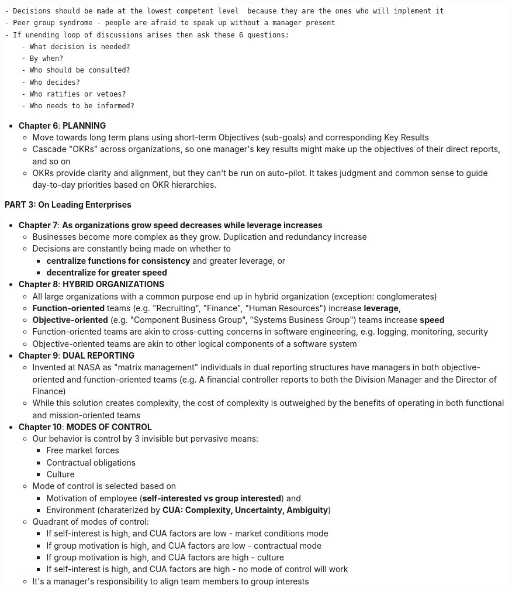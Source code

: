     - Decisions should be made at the lowest competent level  because they are the ones who will implement it
    - Peer group syndrome - people are afraid to speak up without a manager present 
    - If unending loop of discussions arises then ask these 6 questions:
        - What decision is needed? 
        - By when? 
        - Who should be consulted? 
        - Who decides? 
        - Who ratifies or vetoes? 
        - Who needs to be informed?
- **Chapter 6**: **PLANNING**
    - Move towards long term plans using short-term Objectives (sub-goals) and corresponding Key Results
    - Cascade "OKRs" across organizations, so one manager's key results might make up the objectives of their direct reports, and so on
    - OKRs provide clarity and alignment, but they can't be run on auto-pilot. 
      It takes judgment and common sense to guide day-to-day priorities based on OKR hierarchies.

**PART 3: On Leading Enterprises**

- **Chapter 7**: **As organizations grow speed decreases while leverage increases**
    - Businesses become more complex as they grow. Duplication and redundancy increase
    - Decisions are constantly being made on whether to 
      - **centralize functions for consistency** and greater leverage, or 
      - **decentralize for greater speed**
- **Chapter 8**: **HYBRID ORGANIZATIONS**
    - All large organizations with a common purpose end up in hybrid organization (exception: conglomerates)
    - **Function-oriented** teams (e.g. "Recruiting", "Finance", "Human Resources") increase **leverage**, 
    - **Objective-oriented** (e.g. "Component Business Group", "Systems Business Group") teams increase **speed**
    - Function-oriented teams are akin to cross-cutting concerns in software engineering, e.g. logging, monitoring, security
    - Objective-oriented teams are akin to other logical components of a software system
- **Chapter 9**: **DUAL REPORTING**
    - Invented at NASA as "matrix management" individuals in dual reporting structures have managers in both 
      objective-oriented and function-oriented teams (e.g. A financial controller reports to both the Division Manager and the Director of Finance)
    - While this solution creates complexity, the cost of complexity is outweighed by the benefits of 
      operating in both functional and mission-oriented teams
- **Chapter 10**: **MODES OF CONTROL**
    - Our behavior is control by 3 invisible but pervasive means:
        - Free market forces
        - Contractual obligations
        - Culture
    - Mode of control is selected based on 
        - Motivation of employee (**self-interested vs group interested**) and 
        - Environment (charaterized by **CUA: Complexity, Uncertainty, Ambiguity**)
    - Quadrant of modes of control:
        - If self-interest is high, and CUA factors are low - market conditions mode 
        - If group motivation is high, and CUA factors are low - contractual mode
        - If group motivation is high, and CUA factors are high - culture
        - If self-interest is high, and CUA factors are high - no mode of control will work
    - It's a manager's responsibility to align team members to group interests
